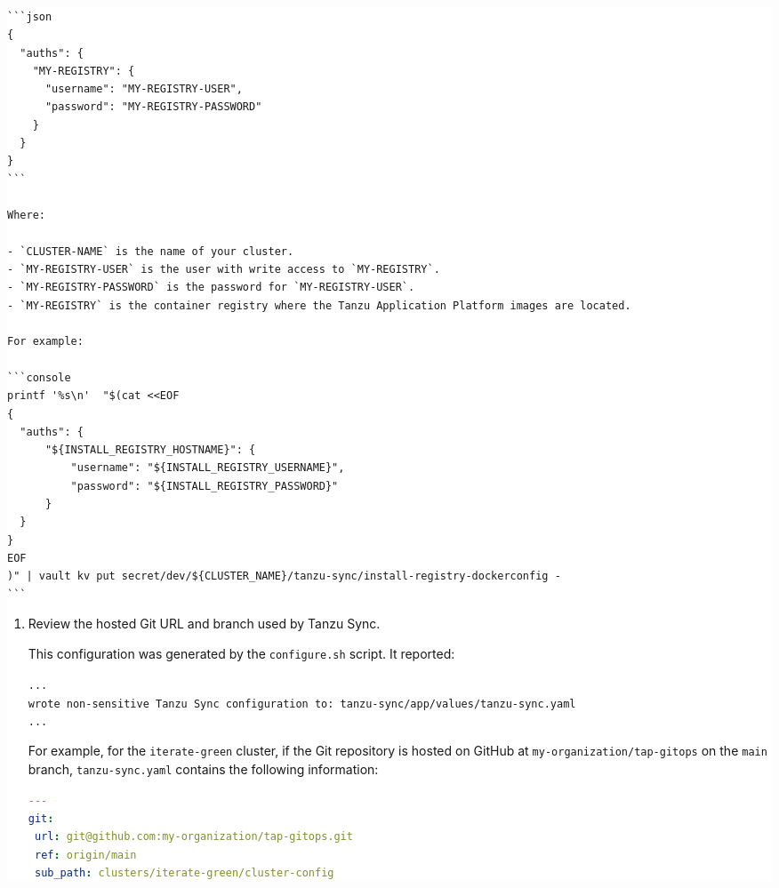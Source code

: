     ```json
    {
      "auths": {
        "MY-REGISTRY": {
          "username": "MY-REGISTRY-USER",
          "password": "MY-REGISTRY-PASSWORD"
        }
      }
    }
    ```

    Where:

    - `CLUSTER-NAME` is the name of your cluster.
    - `MY-REGISTRY-USER` is the user with write access to `MY-REGISTRY`.
    - `MY-REGISTRY-PASSWORD` is the password for `MY-REGISTRY-USER`.
    - `MY-REGISTRY` is the container registry where the Tanzu Application Platform images are located.

    For example:

    ```console
    printf '%s\n'  "$(cat <<EOF
    {
      "auths": {
          "${INSTALL_REGISTRY_HOSTNAME}": {
              "username": "${INSTALL_REGISTRY_USERNAME}",
              "password": "${INSTALL_REGISTRY_PASSWORD}"
          }
      }
    }
    EOF
    )" | vault kv put secret/dev/${CLUSTER_NAME}/tanzu-sync/install-registry-dockerconfig -
    ```

1. Review the hosted Git URL and branch used by Tanzu Sync.

    This configuration was generated by the `configure.sh` script. It reported:

    ```console
    ...
    wrote non-sensitive Tanzu Sync configuration to: tanzu-sync/app/values/tanzu-sync.yaml
    ...
    ```

    For example, for the `iterate-green` cluster, if the Git repository is hosted
    on GitHub at `my-organization/tap-gitops` on the `main` branch, `tanzu-sync.yaml`
    contains the following information:

    ```yaml
    ---
    git:
     url: git@github.com:my-organization/tap-gitops.git
     ref: origin/main
     sub_path: clusters/iterate-green/cluster-config
    ```
